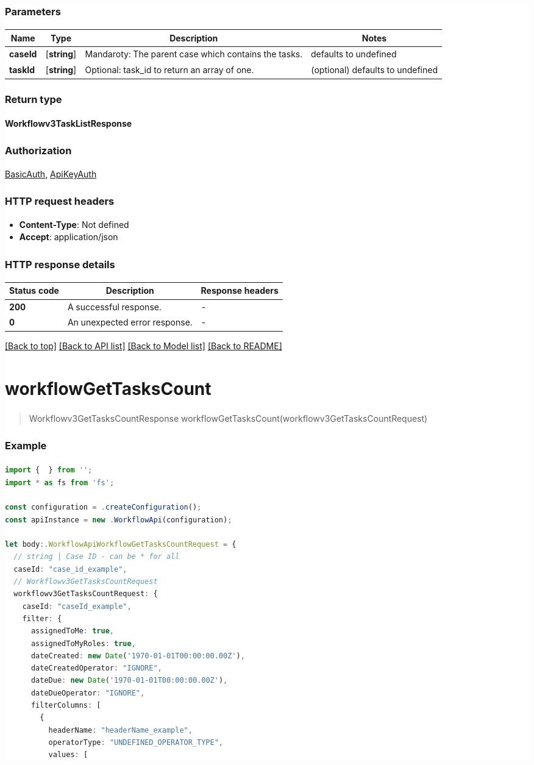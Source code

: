 
### Parameters

Name | Type | Description  | Notes
------------- | ------------- | ------------- | -------------
 **caseId** | [**string**] | Mandaroty: The parent case which contains the tasks. | defaults to undefined
 **taskId** | [**string**] | Optional: task_id to return an array of one. | (optional) defaults to undefined


### Return type

**Workflowv3TaskListResponse**

### Authorization

[BasicAuth](README.md#BasicAuth), [ApiKeyAuth](README.md#ApiKeyAuth)

### HTTP request headers

 - **Content-Type**: Not defined
 - **Accept**: application/json


### HTTP response details
| Status code | Description | Response headers |
|-------------|-------------|------------------|
**200** | A successful response. |  -  |
**0** | An unexpected error response. |  -  |

[[Back to top]](#) [[Back to API list]](README.md#documentation-for-api-endpoints) [[Back to Model list]](README.md#documentation-for-models) [[Back to README]](README.md)

# **workflowGetTasksCount**
> Workflowv3GetTasksCountResponse workflowGetTasksCount(workflowv3GetTasksCountRequest)


### Example


```typescript
import {  } from '';
import * as fs from 'fs';

const configuration = .createConfiguration();
const apiInstance = new .WorkflowApi(configuration);

let body:.WorkflowApiWorkflowGetTasksCountRequest = {
  // string | Case ID - can be * for all
  caseId: "case_id_example",
  // Workflowv3GetTasksCountRequest
  workflowv3GetTasksCountRequest: {
    caseId: "caseId_example",
    filter: {
      assignedToMe: true,
      assignedToMyRoles: true,
      dateCreated: new Date('1970-01-01T00:00:00.00Z'),
      dateCreatedOperator: "IGNORE",
      dateDue: new Date('1970-01-01T00:00:00.00Z'),
      dateDueOperator: "IGNORE",
      filterColumns: [
        {
          headerName: "headerName_example",
          operatorType: "UNDEFINED_OPERATOR_TYPE",
          values: [
```